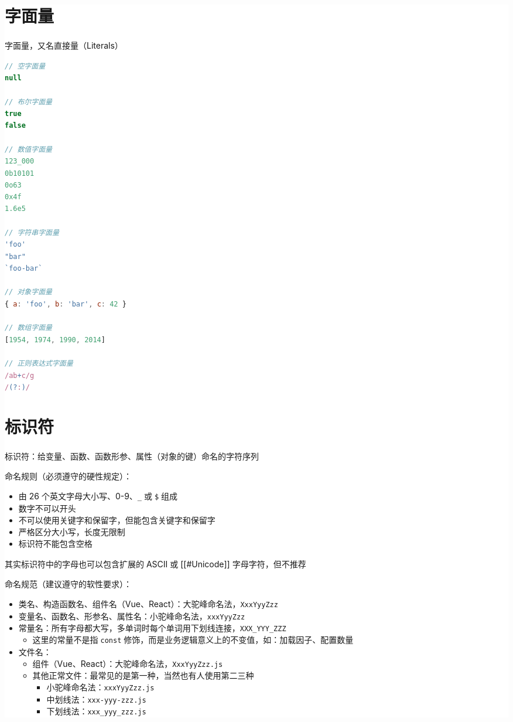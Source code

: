 # 字面量

字面量，又名直接量（Literals）

```js
// 空字面量
null

// 布尔字面量
true
false

// 数值字面量
123_000
0b10101
0o63
0x4f
1.6e5

// 字符串字面量
'foo'
"bar"
`foo-bar`

// 对象字面量
{ a: 'foo', b: 'bar', c: 42 }

// 数组字面量
[1954, 1974, 1990, 2014]

// 正则表达式字面量
/ab+c/g
/(?:)/
```

# 标识符

标识符：给变量、函数、函数形参、属性（对象的键）命名的字符序列

命名规则（必须遵守的硬性规定）：

- 由 26 个英文字母大小写、0-9、`_` 或 `$` 组成
- 数字不可以开头
- 不可以使用关键字和保留字，但能包含关键字和保留字
- 严格区分大小写，长度无限制
- 标识符不能包含空格

其实标识符中的字母也可以包含扩展的 ASCII 或 [[#Unicode]] 字母字符，但不推荐

命名规范（建议遵守的软性要求）：

- 类名、构造函数名、组件名（Vue、React）：大驼峰命名法，`XxxYyyZzz`
- 变量名、函数名、形参名、属性名：小驼峰命名法，`xxxYyyZzz`
- 常量名：所有字母都大写，多单词时每个单词用下划线连接，`XXX_YYY_ZZZ`
	- 这里的常量不是指 `const` 修饰，而是业务逻辑意义上的不变值，如：加载因子、配置数量
- 文件名：
	- 组件（Vue、React）：大驼峰命名法，`XxxYyyZzz.js`
	- 其他正常文件：最常见的是第一种，当然也有人使用第二三种
		- 小驼峰命名法：`xxxYyyZzz.js`
		- 中划线法：`xxx-yyy-zzz.js`
		- 下划线法：`xxx_yyy_zzz.js`
